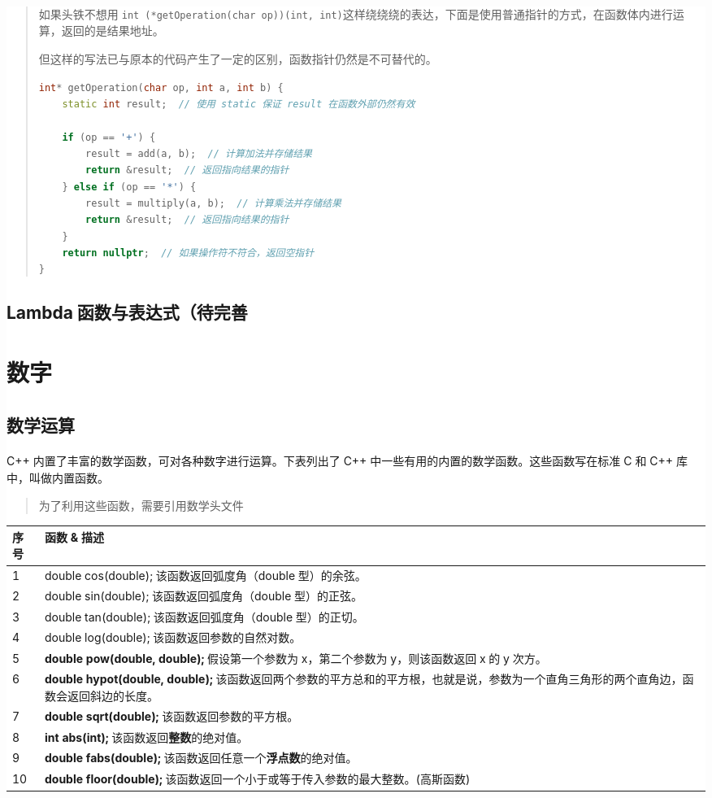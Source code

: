 > 如果头铁不想用 `int (*getOperation(char op))(int, int)`这样绕绕绕的表达，下面是使用普通指针的方式，在函数体内进行运算，返回的是结果地址。
>
> 但这样的写法已与原本的代码产生了一定的区别，函数指针仍然是不可替代的。
>
> ```cpp
> int* getOperation(char op, int a, int b) {
>     static int result;  // 使用 static 保证 result 在函数外部仍然有效
>     
>     if (op == '+') {
>         result = add(a, b);  // 计算加法并存储结果
>         return &result;  // 返回指向结果的指针
>     } else if (op == '*') {
>         result = multiply(a, b);  // 计算乘法并存储结果
>         return &result;  // 返回指向结果的指针
>     }
>     return nullptr;  // 如果操作符不符合，返回空指针
> }
> ```
>



## Lambda 函数与表达式（待完善









# 数字

## 数学运算

C++ 内置了丰富的数学函数，可对各种数字进行运算。下表列出了 C++ 中一些有用的内置的数学函数。这些函数写在标准 C 和 C++ 库中，叫做内置函数。

> 为了利用这些函数，需要引用数学头文件 **<cmath>**

| 序号 | 函数 & 描述                                                  |
| :--- | :----------------------------------------------------------- |
| 1    | double cos(double); 该函数返回弧度角（double 型）的余弦。    |
| 2    | double sin(double); 该函数返回弧度角（double 型）的正弦。    |
| 3    | double tan(double); 该函数返回弧度角（double 型）的正切。    |
| 4    | double log(double); 该函数返回参数的自然对数。               |
| 5    | **double pow(double, double);** 假设第一个参数为 x，第二个参数为 y，则该函数返回 x 的 y 次方。 |
| 6    | **double hypot(double, double);** 该函数返回两个参数的平方总和的平方根，也就是说，参数为一个直角三角形的两个直角边，函数会返回斜边的长度。 |
| 7    | **double sqrt(double);** 该函数返回参数的平方根。            |
| 8    | **int abs(int);** 该函数返回**整数**的绝对值。               |
| 9    | **double fabs(double);** 该函数返回任意一个**浮点数**的绝对值。 |
| 10   | **double floor(double);** 该函数返回一个小于或等于传入参数的最大整数。(高斯函数) |
